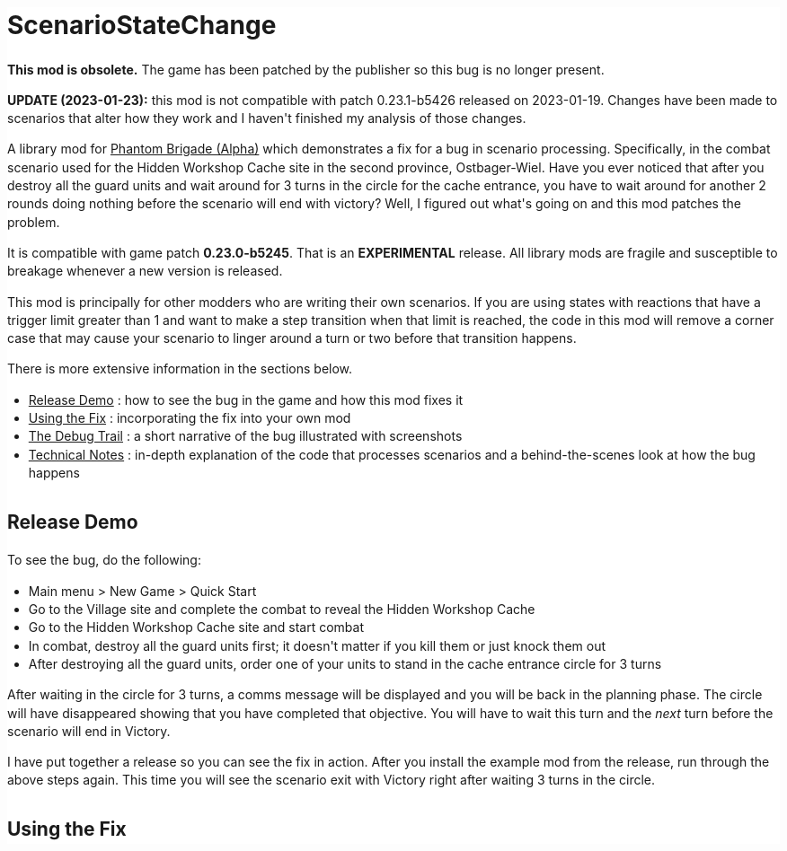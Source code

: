 # ScenarioStateChange

**This mod is obsolete.** The game has been patched by the publisher so this bug is no longer present.

**UPDATE (2023-01-23):** this mod is not compatible with patch 0.23.1-b5426 released on 2023-01-19. Changes have been made to scenarios that alter how they work and I haven't finished my analysis of those changes.

A library mod for [Phantom Brigade (Alpha)](https://braceyourselfgames.com/phantom-brigade/) which demonstrates a fix for a bug in scenario processing. Specifically, in the combat scenario used for the Hidden Workshop Cache site in the second province, Ostbager-Wiel. Have you ever noticed that after you destroy all the guard units and wait around for 3 turns in the circle for the cache entrance, you have to wait around for another 2 rounds doing nothing before the scenario will end with victory? Well, I figured out what's going on and this mod patches the problem.

It is compatible with game patch **0.23.0-b5245**. That is an **EXPERIMENTAL** release. All library mods are fragile and susceptible to breakage whenever a new version is released.

This mod is principally for other modders who are writing their own scenarios. If you are using states with reactions that have a trigger limit greater than 1 and want to make a step transition when that limit is reached, the code in this mod will remove a corner case that may cause your scenario to linger around a turn or two before that transition happens.

There is more extensive information in the sections below.

- [Release Demo](#release-demo) : how to see the bug in the game and how this mod fixes it
- [Using the Fix](#using-the-fix) : incorporating the fix into your own mod
- [The Debug Trail](#the-debug-trail) : a short narrative of the bug illustrated with screenshots
- [Technical Notes](#technical-notes) : in-depth explanation of the code that processes scenarios and a behind-the-scenes look at how the bug happens

## Release Demo

To see the bug, do the following:

- Main menu > New Game > Quick Start
- Go to the Village site and complete the combat to reveal the Hidden Workshop Cache
- Go to the Hidden Workshop Cache site and start combat
- In combat, destroy all the guard units first; it doesn't matter if you kill them or just knock them out
- After destroying all the guard units, order one of your units to stand in the cache entrance circle for 3 turns

After waiting in the circle for 3 turns, a comms message will be displayed and you will be back in the planning phase. The circle will have disappeared showing that you have completed that objective. You will have to wait this turn and the _next_ turn before the scenario will end in Victory.

I have put together a release so you can see the fix in action. After you install the example mod from the release, run through the above steps again. This time you will see the scenario exit with Victory right after waiting 3 turns in the circle.

## Using the Fix
